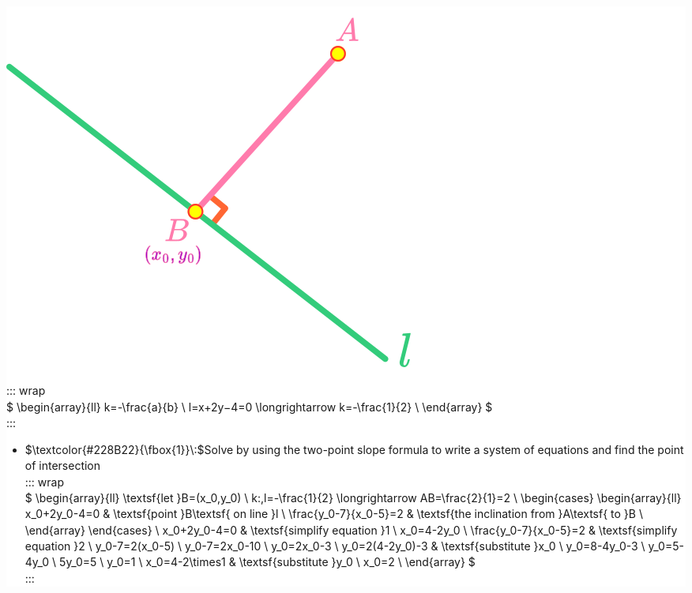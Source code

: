   ![Question straight line figure Q-16 solve-1.svg](../../public/math/Core%20courses/Question%20straight%20line%20figure%20Q-16%20solve-1.svg)  
  ::: wrap  
  $
  \begin{array}{ll}
  k=-\frac{a}{b} \\
  l=x+2y−4=0 \longrightarrow k=-\frac{1}{2} \\
  \end{array}
  $  
  :::  
- $\textcolor{#228B22}{\fbox{1}}\:$Solve by using the two-point slope formula to write a system of equations and find the point of intersection   
  ::: wrap  
  $
  \begin{array}{ll}
  \textsf{let }B=(x_0,y_0) \\
  k:\,l=-\frac{1}{2} \longrightarrow AB=\frac{2}{1}=2 \\
  \begin{cases}
  \begin{array}{ll}
  x_0+2y_0-4=0 & \textsf{point }B\textsf{ on line }l \\
  \frac{y_0-7}{x_0-5}=2 & \textsf{the inclination from }A\textsf{ to }B \\
  \end{array}
  \end{cases} \\
  x_0+2y_0-4=0 & \textsf{simplify equation }1 \\
  x_0=4-2y_0 \\
  \frac{y_0-7}{x_0-5}=2 & \textsf{simplify equation }2 \\
  y_0-7=2(x_0-5) \\
  y_0-7=2x_0-10 \\
  y_0=2x_0-3 \\
  y_0=2(4-2y_0)-3 & \textsf{substitute }x_0 \\
  y_0=8-4y_0-3 \\
  y_0=5-4y_0 \\
  5y_0=5 \\
  y_0=1 \\
  x_0=4-2\times1 & \textsf{substitute }y_0 \\
  x_0=2 \\
  \end{array}
  $  
  :::    